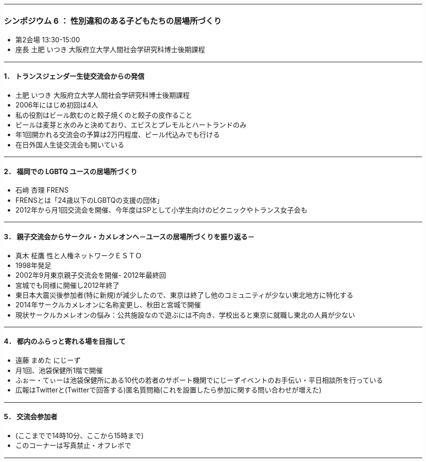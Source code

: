 -----

### シンポジウム 6 ： 性別違和のある子どもたちの居場所づくり

* 第2会場 13:30-15:00
* 座長 土肥 いつき 大阪府立大学人間社会学研究科博士後期課程

-----

#### 1． トランスジェンダー生徒交流会からの発信

* 土肥 いつき 大阪府立大学人間社会学研究科博士後期課程
* 2006年にはじめ初回は4人
* 私の役割はビール飲むのと餃子焼くのと餃子の皮作ること
* ビールは麦芽と水のみと決めており、エビスとプレモルとハートランドのみ
* 年1回開かれる交流会の予算は2万円程度、ビール代込みでも行ける
* 在日外国人生徒交流会も開いている

-----

#### 2． 福岡での LGBTQ ユースの居場所づくり

* 石﨑 杏理 FRENS
* FRENSとは「24歳以下のLGBTQの支援の団体」
* 2012年から月1回交流会を開催、今年度はSPとして小学生向けのピクニックやトランス女子会も

-----

#### 3． 親子交流会からサークル・カメレオンへ－ユースの居場所づくりを振り返る－

* 真木 柾鷹 性と人権ネットワークＥＳＴＯ
* 1998年発足
* 2002年9月東京親子交流会を開催- 2012年最終回
* 宮城でも同様に開催し2012年終了
* 東日本大震災後参加者(特に新規)が減少したので、東京は終了し他のコミュニティが少ない東北地方に特化する
* 2014年サークルカメレオンに名称変更し、秋田と宮城で開催
* 現状サークルカメレオンの悩み：公共施設なので遊ぶには不向き、学校出ると東京に就職し東北の人員が少ない

-----

#### 4． 都内のふらっと寄れる場を目指して

* 遠藤 まめた にじーず
* 月1回、池袋保健所1階で開催
* ふぉー・てぃーは池袋保健所にある10代の若者のサポート機関でにじーずイベントのお手伝い・平日相談所を行っている
* 広報はTwitterと(Twitterで回答する)匿名質問箱(これを設置したら参加に関する問い合わせが増えた)

-----

#### 5． 交流会参加者

* (ここまでで14時10分、ここから15時まで)
* このコーナーは写真禁止・オフレポで

-----
